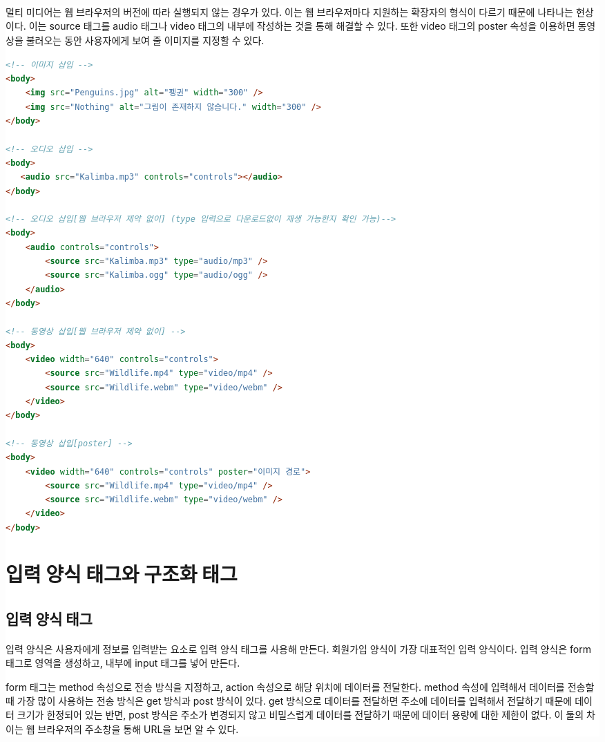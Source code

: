 

멀티 미디어는 웹 브라우저의 버전에 따라 실행되지 않는 경우가 있다. 이는 웹 브라우저마다 지원하는 확장자의 형식이 다르기 때문에 나타나는 현상이다. 이는 source 태그를 audio 태그나 video 태그의 내부에 작성하는 것을 통해 해결할 수 있다. 또한 video 태그의 poster 속성을 이용하면 동영상을 불러오는 동안 사용자에게 보여 줄 이미지를 지정할 수 있다.

```html
<!-- 이미지 삽입 -->
<body>
    <img src="Penguins.jpg" alt="펭귄" width="300" />
    <img src="Nothing" alt="그림이 존재하지 않습니다." width="300" />
</body>

<!-- 오디오 삽입 -->
<body>
   <audio src="Kalimba.mp3" controls="controls"></audio>
</body>

<!-- 오디오 삽입[웹 브라우저 제약 없이] (type 입력으로 다운로드없이 재생 가능한지 확인 가능)-->
<body>
	<audio controls="controls">
        <source src="Kalimba.mp3" type="audio/mp3" />
        <source src="Kalimba.ogg" type="audio/ogg" />
	</audio>
</body>

<!-- 동영상 삽입[웹 브라우저 제약 없이] -->
<body>
    <video width="640" controls="controls">
        <source src="Wildlife.mp4" type="video/mp4" />
        <source src="Wildlife.webm" type="video/webm" />
    </video>
</body>

<!-- 동영상 삽입[poster] -->
<body>
    <video width="640" controls="controls" poster="이미지 경로">
        <source src="Wildlife.mp4" type="video/mp4" />
        <source src="Wildlife.webm" type="video/webm" />
    </video>
</body>
```



# 입력 양식 태그와 구조화 태그

## 입력 양식 태그

입력 양식은 사용자에게 정보를 입력받는 요소로 입력 양식 태그를 사용해 만든다. 회원가입 양식이 가장 대표적인 입력 양식이다. 입력 양식은 form 태그로 영역을 생성하고, 내부에 input 태그를 넣어 만든다.

form 태그는 method 속성으로 전송 방식을 지정하고, action 속성으로 해당 위치에 데이터를 전달한다.  method 속성에 입력해서 데이터를 전송할 때 가장 많이 사용하는 전송 방식은 get 방식과 post 방식이 있다. get 방식으로 데이터를 전달하면 주소에 데이터를 입력해서 전달하기 때문에 데이터 크기가 한정되어 있는 반면, post 방식은 주소가 변경되지 않고 비밀스럽게 데이터를 전달하기 때문에 데이터 용량에 대한 제한이 없다. 이 둘의 차이는 웹 브라우저의 주소창을 통해 URL을 보면 알 수 있다.
